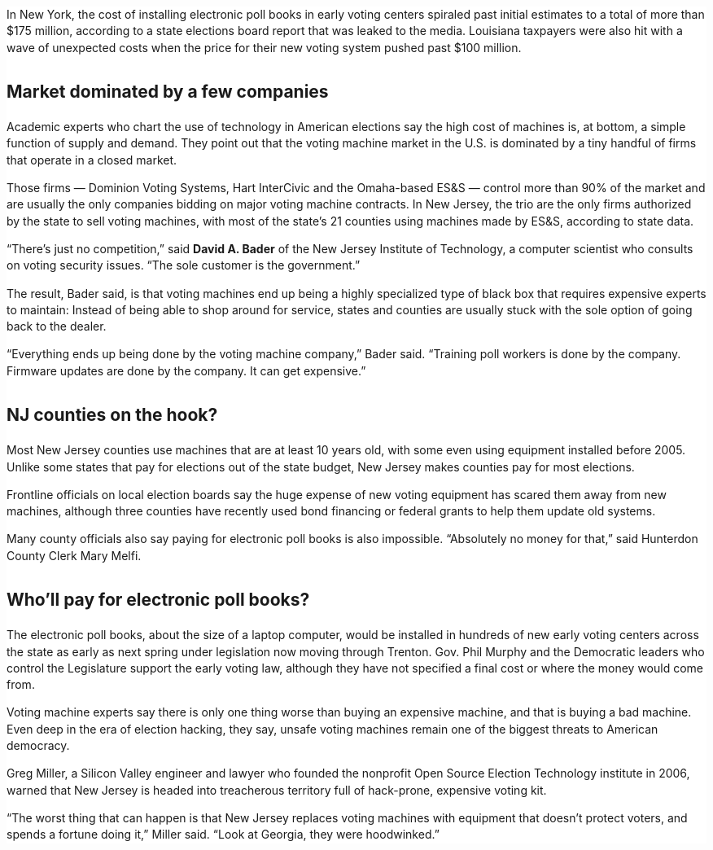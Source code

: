 In New York, the cost of installing electronic poll books in early voting centers spiraled past initial estimates to a total of more than $175 million, according to a state elections board report that was leaked to the media. Louisiana taxpayers were also hit with a wave of unexpected costs when the price for their new voting system pushed past $100 million.

## Market dominated by a few companies ##

Academic experts who chart the use of technology in American elections say the high cost of machines is, at bottom, a simple function of supply and demand. They point out that the voting machine market in the U.S. is dominated by a tiny handful of firms that operate in a closed market.

Those firms — Dominion Voting Systems, Hart InterCivic and the Omaha-based ES&S — control more than 90% of the market and are usually the only companies bidding on major voting machine contracts. In New Jersey, the trio are the only firms authorized by the state to sell voting machines, with most of the state’s 21 counties using machines made by ES&S, according to state data.

“There’s just no competition,” said **David A. Bader** of the New Jersey Institute of Technology, a computer scientist who consults on voting security issues. “The sole customer is the government.”

The result, Bader said, is that voting machines end up being a highly specialized type of black box that requires expensive experts to maintain: Instead of being able to shop around for service, states and counties are usually stuck with the sole option of going back to the dealer.

“Everything ends up being done by the voting machine company,” Bader said. “Training poll workers is done by the company. Firmware updates are done by the company. It can get expensive.”

## NJ counties on the hook? ##

Most New Jersey counties use machines that are at least 10 years old, with some even using equipment installed before 2005. Unlike some states that pay for elections out of the state budget, New Jersey makes counties pay for most elections.

Frontline officials on local election boards say the huge expense of new voting equipment has scared them away from new machines, although three counties have recently used bond financing or federal grants to help them update old systems.

Many county officials also say paying for electronic poll books is also impossible. “Absolutely no money for that,” said Hunterdon County Clerk Mary Melfi.

## Who’ll pay for electronic poll books? ##

The electronic poll books, about the size of a laptop computer, would be installed in hundreds of new early voting centers across the state as early as next spring under legislation now moving through Trenton. Gov. Phil Murphy and the Democratic leaders who control the Legislature support the early voting law, although they have not specified a final cost or where the money would come from.

Voting machine experts say there is only one thing worse than buying an expensive machine, and that is buying a bad machine. Even deep in the era of election hacking, they say, unsafe voting machines remain one of the biggest threats to American democracy.

Greg Miller, a Silicon Valley engineer and lawyer who founded the nonprofit Open Source Election Technology institute in 2006, warned that New Jersey is headed into treacherous territory full of hack-prone, expensive voting kit.

“The worst thing that can happen is that New Jersey replaces voting machines with equipment that doesn’t protect voters, and spends a fortune doing it,” Miller said. “Look at Georgia, they were hoodwinked.”

